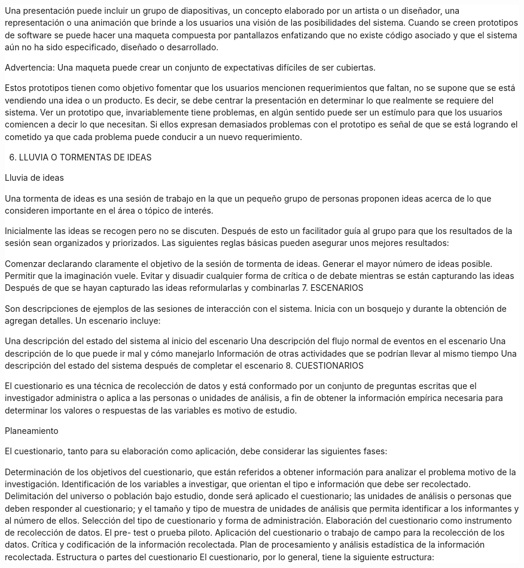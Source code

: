 Una presentación puede incluir un grupo de diapositivas, un concepto elaborado por un artista o un diseñador,   una   representación   o   una   animación   que   brinde   a   los   usuarios   una   visión   de   las posibilidades   del sistema.   Cuando   se   creen   prototipos   de   software   se   puede   hacer   una   maqueta compuesta por pantallazos enfatizando que no existe código asociado y que el sistema aún no ha sido especificado, diseñado o desarrollado.

Advertencia: Una maqueta puede crear un conjunto de expectativas difíciles de ser cubiertas.

Estos   prototipos   tienen   como   objetivo   fomentar   que   los   usuarios   mencionen   requerimientos   que faltan, no se supone que se está vendiendo una idea o un producto. Es decir, se debe centrar la presentación   en   determinar   lo   que   realmente   se   requiere   del   sistema.   Ver   un   prototipo   que, invariablemente   tiene   problemas,   en   algún   sentido   puede   ser   un   estímulo   para   que   los   usuarios comiencen a decir lo que necesitan. Si ellos expresan demasiados problemas con el prototipo es señal   de   que   se   está   logrando   el   cometido   ya   que   cada   problema  puede   conducir   a   un   nuevo requerimiento.

6. LLUVIA O TORMENTAS DE IDEAS

Lluvia de ideas

Una tormenta de ideas es una sesión de trabajo en la que un pequeño grupo de personas proponen ideas acerca de lo que consideren importante en el área o tópico de interés.

Inicialmente las ideas se recogen pero no se discuten. Después de esto un facilitador guía al grupo para que los resultados de la   sesión   sean   organizados   y   priorizados. Las siguientes   reglas   básicas   pueden   asegurar   unos mejores resultados:

Comenzar declarando claramente el objetivo de la sesión de tormenta de ideas.
Generar el mayor número de ideas posible.
Permitir que la imaginación vuele.
Evitar y disuadir cualquier forma de crítica o de debate mientras se están capturando las ideas
Después de que se hayan capturado las ideas reformularlas y combinarlas
 7. ESCENARIOS

Son descripciones de ejemplos de las sesiones de interacción con el sistema. Inicia con un bosquejo y durante la obtención de agregan detalles. Un escenario incluye:

Una descripción del estado del sistema al inicio del escenario
Una descripción del flujo normal de eventos en el escenario
Una descripción de lo que puede ir mal y cómo manejarlo
Información de otras actividades que se podrían llevar al mismo tiempo
Una descripción del estado del sistema después de completar el escenario
8. CUESTIONARIOS

El cuestionario es una técnica de recolección de datos y está conformado por un conjunto de preguntas escritas que el investigador administra o aplica a las personas o unidades de análisis, a fin de obtener la información empírica necesaria para determinar los valores o respuestas de las variables es motivo de estudio.

Planeamiento

El cuestionario, tanto para su elaboración como aplicación, debe considerar las siguientes fases:

Determinación de los objetivos del cuestionario, que están referidos a obtener información para analizar el problema motivo de la investigación.
Identificación de los variables a investigar, que orientan el tipo e información que debe ser recolectado.
Delimitación del universo o población bajo estudio, donde será aplicado el cuestionario; las unidades de análisis o personas que deben responder al cuestionario; y el tamaño y tipo de muestra de unidades de análisis que permita identificar a los informantes y al número de ellos.
Selección del tipo de cuestionario y forma de administración.
Elaboración del cuestionario como instrumento de recolección de datos.
El pre- test o prueba piloto.
Aplicación del cuestionario o trabajo de campo para la recolección de los datos.
Crítica y codificación de la información recolectada.
Plan de procesamiento y análisis estadística de la información recolectada.
Estructura o partes del cuestionario
El cuestionario, por lo general, tiene la siguiente estructura:
